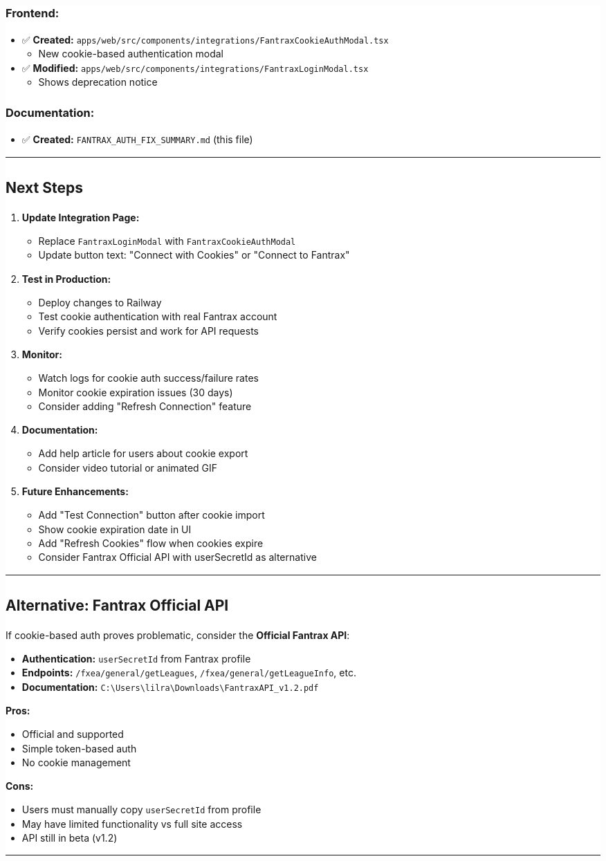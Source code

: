 ### Frontend:
- ✅ **Created:** `apps/web/src/components/integrations/FantraxCookieAuthModal.tsx`
  - New cookie-based authentication modal
- ✅ **Modified:** `apps/web/src/components/integrations/FantraxLoginModal.tsx`
  - Shows deprecation notice

### Documentation:
- ✅ **Created:** `FANTRAX_AUTH_FIX_SUMMARY.md` (this file)

---

## Next Steps

1. **Update Integration Page:**
   - Replace `FantraxLoginModal` with `FantraxCookieAuthModal`
   - Update button text: "Connect with Cookies" or "Connect to Fantrax"

2. **Test in Production:**
   - Deploy changes to Railway
   - Test cookie authentication with real Fantrax account
   - Verify cookies persist and work for API requests

3. **Monitor:**
   - Watch logs for cookie auth success/failure rates
   - Monitor cookie expiration issues (30 days)
   - Consider adding "Refresh Connection" feature

4. **Documentation:**
   - Add help article for users about cookie export
   - Consider video tutorial or animated GIF

5. **Future Enhancements:**
   - Add "Test Connection" button after cookie import
   - Show cookie expiration date in UI
   - Add "Refresh Cookies" flow when cookies expire
   - Consider Fantrax Official API with userSecretId as alternative

---

## Alternative: Fantrax Official API

If cookie-based auth proves problematic, consider the **Official Fantrax API**:

- **Authentication:** `userSecretId` from Fantrax profile
- **Endpoints:** `/fxea/general/getLeagues`, `/fxea/general/getLeagueInfo`, etc.
- **Documentation:** `C:\Users\lilra\Downloads\FantraxAPI_v1.2.pdf`

**Pros:**
- Official and supported
- Simple token-based auth
- No cookie management

**Cons:**
- Users must manually copy `userSecretId` from profile
- May have limited functionality vs full site access
- API still in beta (v1.2)

---